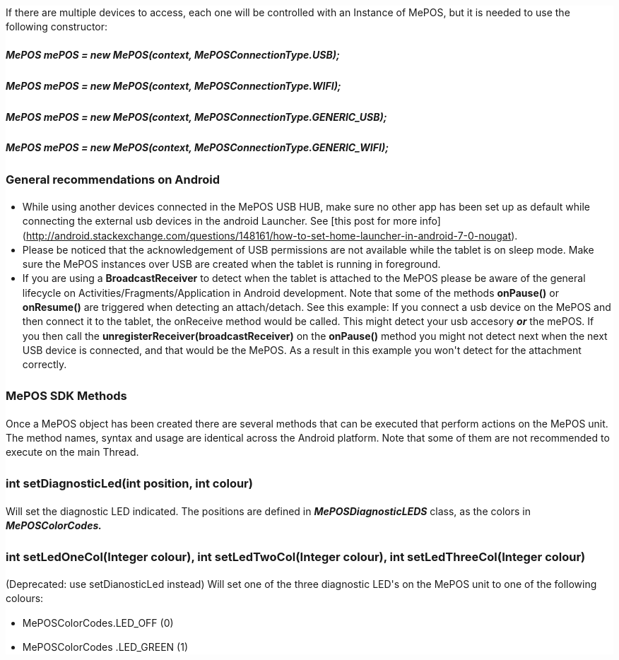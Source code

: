 If there are multiple devices to access, each one will be controlled with an Instance of MePOS, but it is needed
to use the following constructor:

##### MePOS mePOS = new MePOS(context, MePOSConnectionType.USB);
##### MePOS mePOS = new MePOS(context, MePOSConnectionType.WIFI);
##### MePOS mePOS = new MePOS(context, MePOSConnectionType.GENERIC_USB);
##### MePOS mePOS = new MePOS(context, MePOSConnectionType.GENERIC_WIFI);

### General recommendations on Android
- While using another devices connected in the MePOS USB HUB, make sure no other app has been set up as default while connecting the external usb devices in the android Launcher. See [this post for more info] (http://android.stackexchange.com/questions/148161/how-to-set-home-launcher-in-android-7-0-nougat).
- Please be noticed that the acknowledgement of USB permissions are not available while the tablet is on sleep mode. Make sure the MePOS instances over USB are created when the tablet is running in foreground.
- If you are using a **BroadcastReceiver** to detect when the tablet is attached to the MePOS please be aware of the general lifecycle on Activities/Fragments/Application in Android development. Note that some of the methods **onPause()** or **onResume()** are triggered when detecting an attach/detach. See this example: If you connect a usb device on the MePOS and then connect it to the tablet, the onReceive method would be called. This might detect your usb accesory ***or*** the mePOS. If you then call the **unregisterReceiver(broadcastReceiver)** on the **onPause()** method you might not detect next when the next USB device is connected, and that would be the MePOS. As a result in this example you won't detect for the attachment correctly.


### MePOS SDK Methods
Once a MePOS object has been created there are several methods that can be executed that perform actions on
the MePOS unit. The method names, syntax and usage are identical across the Android platform. Note that
some of them are not recommended to execute on the main Thread.

### int setDiagnosticLed(int position, int colour)

  Will set the diagnostic LED indicated. The positions are defined in ***MePOSDiagnosticLEDS*** class, as the colors in ***MePOSColorCodes.***

### int setLedOneCol(Integer colour), int setLedTwoCol(Integer colour), int setLedThreeCol(Integer colour)

  (Deprecated: use setDianosticLed instead)
  Will set one of the three diagnostic LED's on the MePOS unit to one of the following colours:

  - MePOSColorCodes.LED_OFF (0)

  - MePOSColorCodes .LED_GREEN (1)
